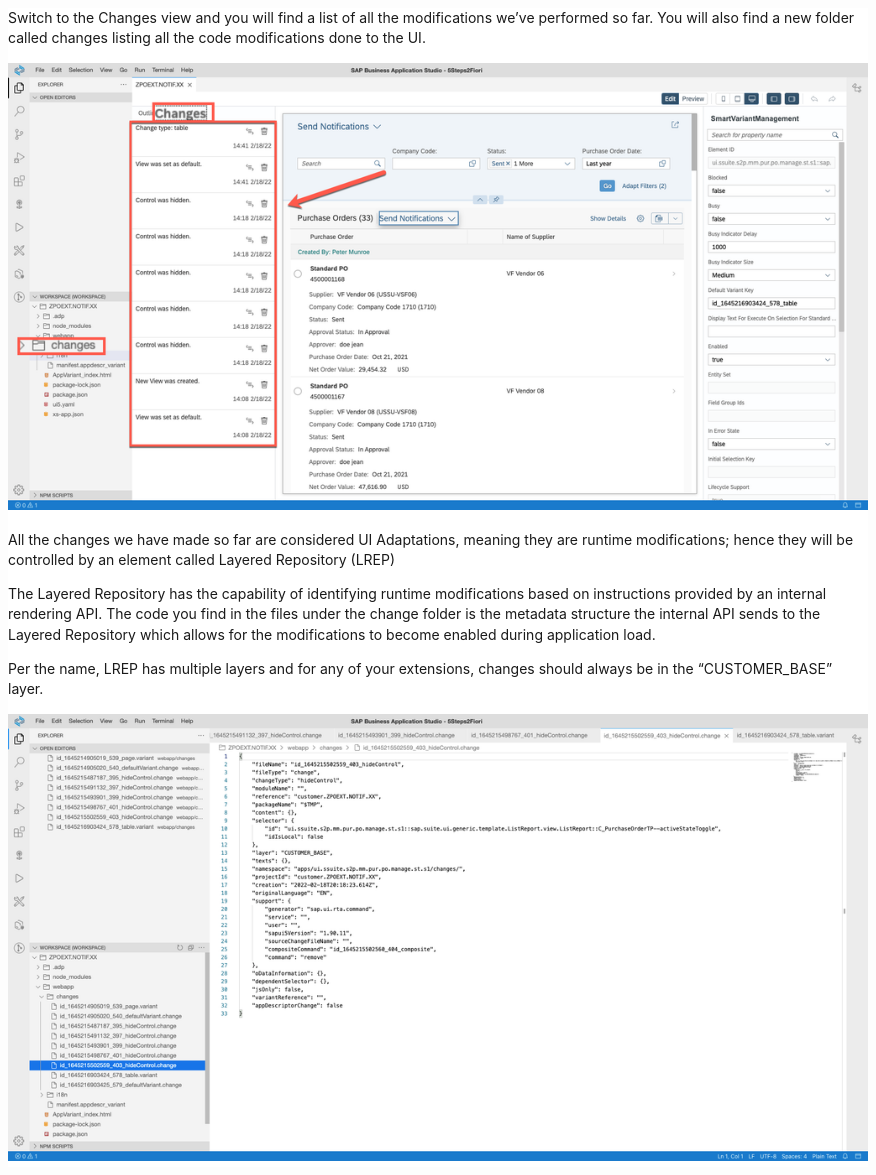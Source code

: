 Switch to the Changes view and you will find a list of all the modifications we’ve performed so far. You will also find a new folder called changes listing all the code modifications done to the UI.

  ![Changes View](images/changes_view.png)

All the changes we have made so far are considered UI Adaptations, meaning they are runtime modifications; hence they will be controlled by an element called Layered Repository (LREP)

The Layered Repository has the capability of identifying runtime modifications based on instructions provided by an internal rendering API. The code you find in the files under the change folder is the metadata structure the internal API sends to the Layered Repository which allows for the modifications to become enabled during application load.

Per the name, LREP has multiple layers and for any of your extensions, changes should always be in the “CUSTOMER_BASE” layer.

  ![Changes Detail](images/changes_detail.png)
